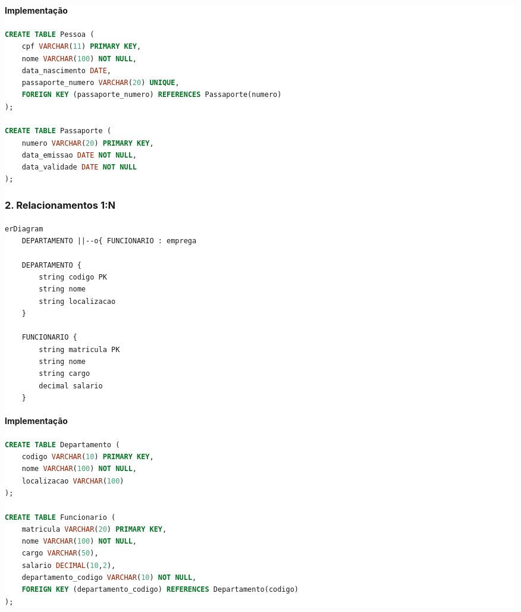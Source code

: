 #### Implementação
```sql
CREATE TABLE Pessoa (
    cpf VARCHAR(11) PRIMARY KEY,
    nome VARCHAR(100) NOT NULL,
    data_nascimento DATE,
    passaporte_numero VARCHAR(20) UNIQUE,
    FOREIGN KEY (passaporte_numero) REFERENCES Passaporte(numero)
);

CREATE TABLE Passaporte (
    numero VARCHAR(20) PRIMARY KEY,
    data_emissao DATE NOT NULL,
    data_validade DATE NOT NULL
);
```

### 2. Relacionamentos 1:N

```mermaid
erDiagram
    DEPARTAMENTO ||--o{ FUNCIONARIO : emprega
    
    DEPARTAMENTO {
        string codigo PK
        string nome
        string localizacao
    }
    
    FUNCIONARIO {
        string matricula PK
        string nome
        string cargo
        decimal salario
    }
```

#### Implementação
```sql
CREATE TABLE Departamento (
    codigo VARCHAR(10) PRIMARY KEY,
    nome VARCHAR(100) NOT NULL,
    localizacao VARCHAR(100)
);

CREATE TABLE Funcionario (
    matricula VARCHAR(20) PRIMARY KEY,
    nome VARCHAR(100) NOT NULL,
    cargo VARCHAR(50),
    salario DECIMAL(10,2),
    departamento_codigo VARCHAR(10) NOT NULL,
    FOREIGN KEY (departamento_codigo) REFERENCES Departamento(codigo)
);
```
